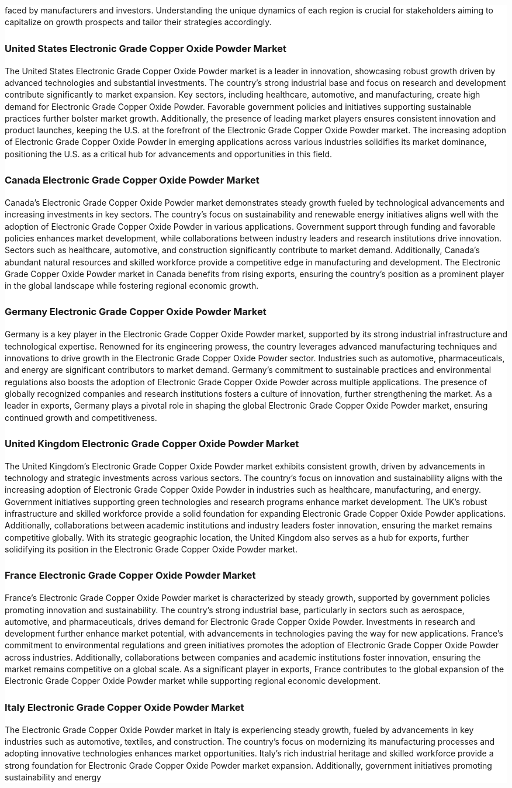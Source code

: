 faced by manufacturers and investors. Understanding the unique dynamics of each region is crucial for stakeholders aiming to capitalize on growth prospects and tailor their strategies accordingly.</p><h3>United States Electronic Grade Copper Oxide Powder Market</h3><p>The United States Electronic Grade Copper Oxide Powder market is a leader in innovation, showcasing robust growth driven by advanced technologies and substantial investments. The country&rsquo;s strong industrial base and focus on research and development contribute significantly to market expansion. Key sectors, including healthcare, automotive, and manufacturing, create high demand for Electronic Grade Copper Oxide Powder. Favorable government policies and initiatives supporting sustainable practices further bolster market growth. Additionally, the presence of leading market players ensures consistent innovation and product launches, keeping the U.S. at the forefront of the Electronic Grade Copper Oxide Powder market. The increasing adoption of Electronic Grade Copper Oxide Powder in emerging applications across various industries solidifies its market dominance, positioning the U.S. as a critical hub for advancements and opportunities in this field.</p><h3>Canada Electronic Grade Copper Oxide Powder Market</h3><p>Canada&rsquo;s Electronic Grade Copper Oxide Powder market demonstrates steady growth fueled by technological advancements and increasing investments in key sectors. The country&rsquo;s focus on sustainability and renewable energy initiatives aligns well with the adoption of Electronic Grade Copper Oxide Powder in various applications. Government support through funding and favorable policies enhances market development, while collaborations between industry leaders and research institutions drive innovation. Sectors such as healthcare, automotive, and construction significantly contribute to market demand. Additionally, Canada&rsquo;s abundant natural resources and skilled workforce provide a competitive edge in manufacturing and development. The Electronic Grade Copper Oxide Powder market in Canada benefits from rising exports, ensuring the country&rsquo;s position as a prominent player in the global landscape while fostering regional economic growth.</p><h3>Germany Electronic Grade Copper Oxide Powder Market</h3><p>Germany is a key player in the Electronic Grade Copper Oxide Powder market, supported by its strong industrial infrastructure and technological expertise. Renowned for its engineering prowess, the country leverages advanced manufacturing techniques and innovations to drive growth in the Electronic Grade Copper Oxide Powder sector. Industries such as automotive, pharmaceuticals, and energy are significant contributors to market demand. Germany&rsquo;s commitment to sustainable practices and environmental regulations also boosts the adoption of Electronic Grade Copper Oxide Powder across multiple applications. The presence of globally recognized companies and research institutions fosters a culture of innovation, further strengthening the market. As a leader in exports, Germany plays a pivotal role in shaping the global Electronic Grade Copper Oxide Powder market, ensuring continued growth and competitiveness.</p><h3>United Kingdom Electronic Grade Copper Oxide Powder Market</h3><p>The United Kingdom&rsquo;s Electronic Grade Copper Oxide Powder market exhibits consistent growth, driven by advancements in technology and strategic investments across various sectors. The country&rsquo;s focus on innovation and sustainability aligns with the increasing adoption of Electronic Grade Copper Oxide Powder in industries such as healthcare, manufacturing, and energy. Government initiatives supporting green technologies and research programs enhance market development. The UK&rsquo;s robust infrastructure and skilled workforce provide a solid foundation for expanding Electronic Grade Copper Oxide Powder applications. Additionally, collaborations between academic institutions and industry leaders foster innovation, ensuring the market remains competitive globally. With its strategic geographic location, the United Kingdom also serves as a hub for exports, further solidifying its position in the Electronic Grade Copper Oxide Powder market.</p><h3>France Electronic Grade Copper Oxide Powder Market</h3><p>France&rsquo;s Electronic Grade Copper Oxide Powder market is characterized by steady growth, supported by government policies promoting innovation and sustainability. The country&rsquo;s strong industrial base, particularly in sectors such as aerospace, automotive, and pharmaceuticals, drives demand for Electronic Grade Copper Oxide Powder. Investments in research and development further enhance market potential, with advancements in technologies paving the way for new applications. France&rsquo;s commitment to environmental regulations and green initiatives promotes the adoption of Electronic Grade Copper Oxide Powder across industries. Additionally, collaborations between companies and academic institutions foster innovation, ensuring the market remains competitive on a global scale. As a significant player in exports, France contributes to the global expansion of the Electronic Grade Copper Oxide Powder market while supporting regional economic development.</p><h3>Italy Electronic Grade Copper Oxide Powder Market</h3><p>The Electronic Grade Copper Oxide Powder market in Italy is experiencing steady growth, fueled by advancements in key industries such as automotive, textiles, and construction. The country&rsquo;s focus on modernizing its manufacturing processes and adopting innovative technologies enhances market opportunities. Italy&rsquo;s rich industrial heritage and skilled workforce provide a strong foundation for Electronic Grade Copper Oxide Powder market expansion. Additionally, government initiatives promoting sustainability and energy